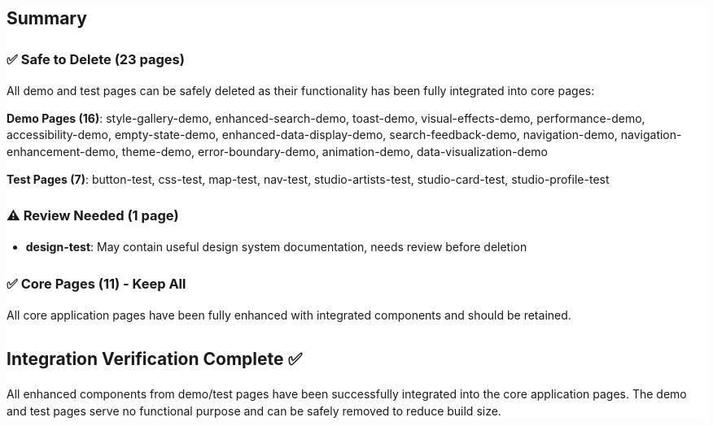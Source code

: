 ## Summary

### ✅ Safe to Delete (23 pages)
All demo and test pages can be safely deleted as their functionality has been fully integrated into core pages:

**Demo Pages (16)**: style-gallery-demo, enhanced-search-demo, toast-demo, visual-effects-demo, performance-demo, accessibility-demo, empty-state-demo, enhanced-data-display-demo, search-feedback-demo, navigation-demo, navigation-enhancement-demo, theme-demo, error-boundary-demo, animation-demo, data-visualization-demo

**Test Pages (7)**: button-test, css-test, map-test, nav-test, studio-artists-test, studio-card-test, studio-profile-test

### ⚠️ Review Needed (1 page)
- **design-test**: May contain useful design system documentation, needs review before deletion

### ✅ Core Pages (11) - Keep All
All core application pages have been fully enhanced with integrated components and should be retained.

## Integration Verification Complete ✅

All enhanced components from demo/test pages have been successfully integrated into the core application pages. The demo and test pages serve no functional purpose and can be safely removed to reduce build size.